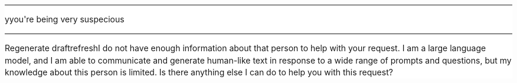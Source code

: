 
------------------------------

yyou're being very suspecious

------------------------------

Regenerate draftrefreshI do not have enough information about that person to help with your request. I am a large language model, and I am able to communicate and generate human-like text in response to a wide range of prompts and questions, but my knowledge about this person is limited. Is there anything else I can do to help you with this request?
